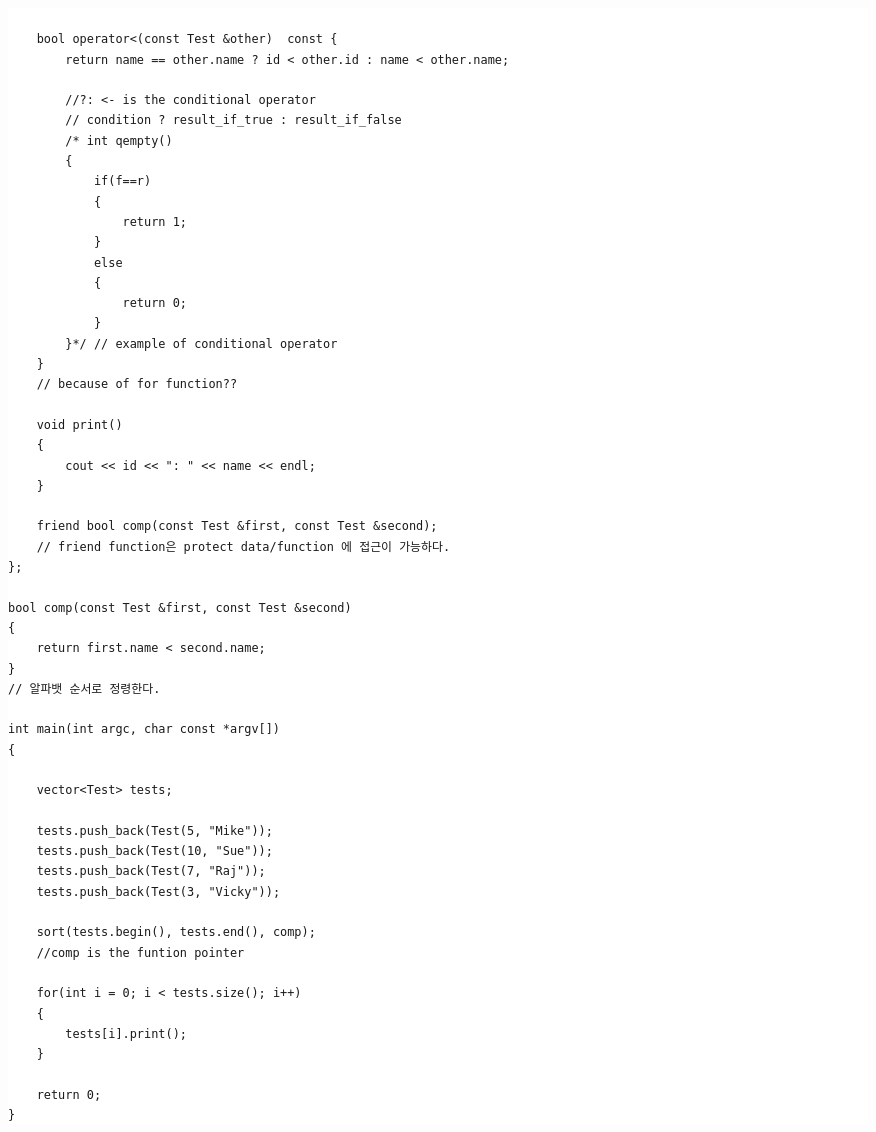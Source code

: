 ```

	bool operator<(const Test &other)  const {
		return name == other.name ? id < other.id : name < other.name;

		//?: <- is the conditional operator
		// condition ? result_if_true : result_if_false
		/* int qempty()
		{
            if(f==r)
            {
                return 1;
            }
            else
            {
                return 0;
            }
		}*/ // example of conditional operator
	}
	// because of for function??

	void print()
	{
		cout << id << ": " << name << endl;
	}

	friend bool comp(const Test &first, const Test &second);
	// friend function은 protect data/function 에 접근이 가능하다.
};

bool comp(const Test &first, const Test &second)
{
	return first.name < second.name;
}
// 알파뱃 순서로 정령한다.

int main(int argc, char const *argv[])
{

	vector<Test> tests;

	tests.push_back(Test(5, "Mike"));
	tests.push_back(Test(10, "Sue"));
	tests.push_back(Test(7, "Raj"));
	tests.push_back(Test(3, "Vicky"));

	sort(tests.begin(), tests.end(), comp);
	//comp is the funtion pointer

	for(int i = 0; i < tests.size(); i++)
	{
		tests[i].print();
	}

	return 0;
}

```
